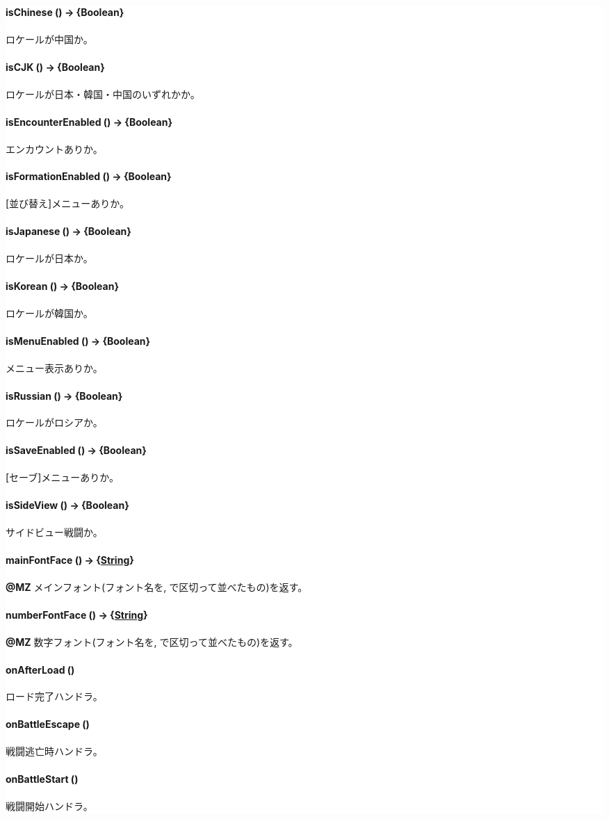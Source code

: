 
#### isChinese () → {Boolean}
ロケールが中国か。


#### isCJK () → {Boolean}
ロケールが日本・韓国・中国のいずれかか。


#### isEncounterEnabled () → {Boolean}
エンカウントありか。


#### isFormationEnabled () → {Boolean}
[並び替え]メニューありか。

#### isJapanese () → {Boolean}
ロケールが日本か。


#### isKorean () → {Boolean}
ロケールが韓国か。


#### isMenuEnabled () → {Boolean}
メニュー表示ありか。


#### isRussian () → {Boolean}
ロケールがロシアか。


#### isSaveEnabled () → {Boolean}
[セーブ]メニューありか。


#### isSideView () → {Boolean}
サイドビュー戦闘か。


#### mainFontFace () → {[String](String.md)}
**@MZ** メインフォント(フォント名を, で区切って並べたもの)を返す。


#### numberFontFace () → {[String](String.md)}
**@MZ** 数字フォント(フォント名を, で区切って並べたもの)を返す。


#### onAfterLoad ()
ロード完了ハンドラ。


#### onBattleEscape ()
戦闘逃亡時ハンドラ。


#### onBattleStart ()
戦闘開始ハンドラ。
